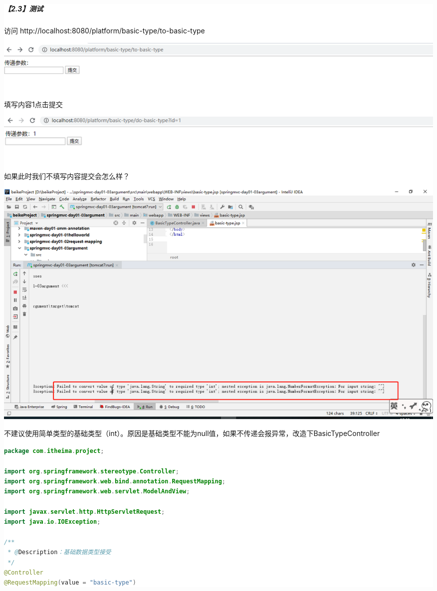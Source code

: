 ```java
```

##### 【2.3】测试

访问 http://localhost:8080/platform/basic-type/to-basic-type 

![image-20191217173207193](image\image-20191217173207193.png)

填写内容1点击提交

![image-20191217173249626](image\image-20191217173249626.png)

如果此时我们不填写内容提交会怎么样？

![image-20191217173913157](image\image-20191217173913157.png)

不建议使用简单类型的基础类型（int）。原因是基础类型不能为null值，如果不传递会报异常，改造下BasicTypeController

```java
package com.itheima.project;

import org.springframework.stereotype.Controller;
import org.springframework.web.bind.annotation.RequestMapping;
import org.springframework.web.servlet.ModelAndView;

import javax.servlet.http.HttpServletRequest;
import java.io.IOException;

/**
 * @Description：基础数据类型接受
 */
@Controller
@RequestMapping(value = "basic-type")
```
